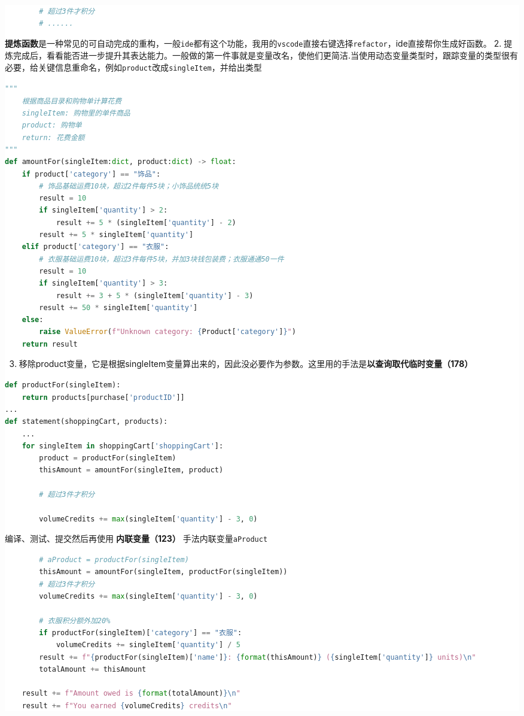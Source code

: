 ```python
        # 超过3件才积分
        # ......
```

**提炼函数**是一种常见的可自动完成的重构，一般`ide`都有这个功能，我用的`vscode`直接右键选择`refactor`，ide直接帮你生成好函数。
2. 提炼完成后，看看能否进一步提升其表达能力。一般做的第一件事就是变量改名，使他们更简洁.当使用动态变量类型时，跟踪变量的类型很有必要，给关键信息重命名，例如`product`改成`singleItem`，并给出类型

```python
"""
    根据商品目录和购物单计算花费
    singleItem: 购物里的单件商品
    product: 购物单
    return: 花费金额
"""
def amountFor(singleItem:dict, product:dict) -> float:
    if product['category'] == "饰品":
        # 饰品基础运费10块，超过2件每件5块；小饰品统统5块
        result = 10
        if singleItem['quantity'] > 2:
            result += 5 * (singleItem['quantity'] - 2)
        result += 5 * singleItem['quantity']
    elif product['category'] == "衣服":
        # 衣服基础运费10块，超过3件每件5块，并加3块钱包装费；衣服通通50一件
        result = 10
        if singleItem['quantity'] > 3:
            result += 3 + 5 * (singleItem['quantity'] - 3)
        result += 50 * singleItem['quantity']
    else:
        raise ValueError(f"Unknown category: {Product['category']}")
    return result
```

3. 移除product变量，它是根据singleItem变量算出来的，因此没必要作为参数。这里用的手法是**以查询取代临时变量（178）**

```python
def productFor(singleItem):
    return products[purchase['productID']]
...
def statement(shoppingCart, products):
    ...
    for singleItem in shoppingCart['shoppingCart']:
        product = productFor(singleItem)
        thisAmount = amountFor(singleItem, product)

        # 超过3件才积分

        volumeCredits += max(singleItem['quantity'] - 3, 0)
```

编译、测试、提交然后再使用 **内联变量（123）** 手法内联变量`aProduct`

```python
        # aProduct = productFor(singleItem)
        thisAmount = amountFor(singleItem, productFor(singleItem))
        # 超过3件才积分
        volumeCredits += max(singleItem['quantity'] - 3, 0)

        # 衣服积分额外加20%
        if productFor(singleItem)['category'] == "衣服":
            volumeCredits += singleItem['quantity'] / 5
        result += f"{productFor(singleItem)['name']}: {format(thisAmount)} ({singleItem['quantity']} units)\n"
        totalAmount += thisAmount

    result += f"Amount owed is {format(totalAmount)}\n"
    result += f"You earned {volumeCredits} credits\n"
```